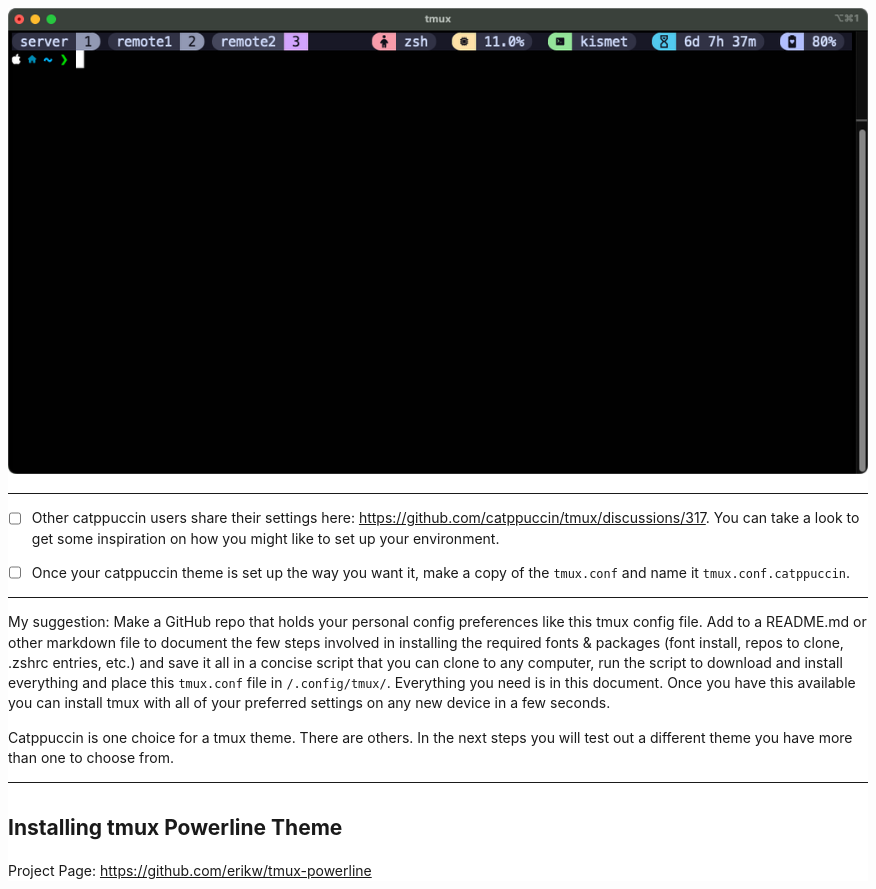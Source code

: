 <img src=../assets/catppuccin-status-bar-top.png>

***

- [ ] Other catppuccin users share their settings here: https://github.com/catppuccin/tmux/discussions/317.  You can take a look to get some inspiration on how you might like to set up your environment.

- [ ] Once your catppuccin theme is set up the way you want it, make a copy of the `tmux.conf` and name it `tmux.conf.catppuccin`.

***

My suggestion:  Make a GitHub repo that holds your personal config preferences like this tmux config file.  Add to a README.md or other markdown file to document the few steps involved in installing the required fonts & packages (font install, repos to clone, .zshrc entries, etc.) and save it all in a concise script that you can clone to any computer, run the script to download and install everything and place this `tmux.conf` file in `/.config/tmux/`.  Everything you need is in this document.  Once you have this available you can install tmux with all of your preferred settings on any new device in a few seconds.


Catppuccin is one choice for a tmux theme.  There are others.  In the next steps you will test out a different theme you have more than one to choose from.

***

## Installing tmux Powerline Theme

Project Page: https://github.com/erikw/tmux-powerline 
